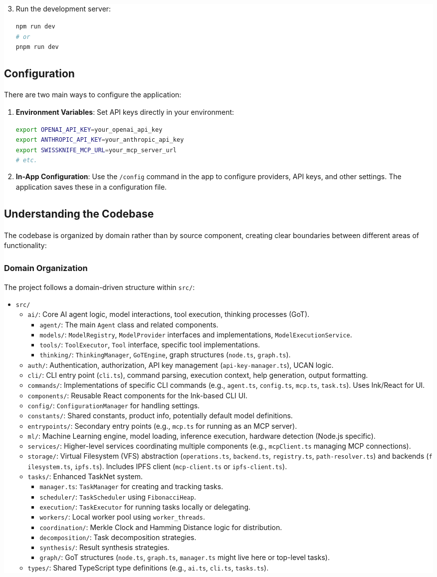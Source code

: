 3. Run the development server:
   ```bash
   npm run dev
   # or
   pnpm run dev
   ```

## Configuration

There are two main ways to configure the application:

1. **Environment Variables**: Set API keys directly in your environment:
   ```bash
   export OPENAI_API_KEY=your_openai_api_key
   export ANTHROPIC_API_KEY=your_anthropic_api_key
   export SWISSKNIFE_MCP_URL=your_mcp_server_url
   # etc.
   ```

2. **In-App Configuration**: Use the `/config` command in the app to configure providers, API keys, and other settings. The application saves these in a configuration file.

## Understanding the Codebase

The codebase is organized by domain rather than by source component, creating clear boundaries between different areas of functionality:

### Domain Organization

The project follows a domain-driven structure within `src/`:

- `src/`
  - `ai/`: Core AI agent logic, model interactions, tool execution, thinking processes (GoT).
    - `agent/`: The main `Agent` class and related components.
    - `models/`: `ModelRegistry`, `ModelProvider` interfaces and implementations, `ModelExecutionService`.
    - `tools/`: `ToolExecutor`, `Tool` interface, specific tool implementations.
    - `thinking/`: `ThinkingManager`, `GoTEngine`, graph structures (`node.ts`, `graph.ts`).
  - `auth/`: Authentication, authorization, API key management (`api-key-manager.ts`), UCAN logic.
  - `cli/`: CLI entry point (`cli.ts`), command parsing, execution context, help generation, output formatting.
  - `commands/`: Implementations of specific CLI commands (e.g., `agent.ts`, `config.ts`, `mcp.ts`, `task.ts`). Uses Ink/React for UI.
  - `components/`: Reusable React components for the Ink-based CLI UI.
  - `config/`: `ConfigurationManager` for handling settings.
  - `constants/`: Shared constants, product info, potentially default model definitions.
  - `entrypoints/`: Secondary entry points (e.g., `mcp.ts` for running as an MCP server).
  - `ml/`: Machine Learning engine, model loading, inference execution, hardware detection (Node.js specific).
  - `services/`: Higher-level services coordinating multiple components (e.g., `mcpClient.ts` managing MCP connections).
  - `storage/`: Virtual Filesystem (VFS) abstraction (`operations.ts`, `backend.ts`, `registry.ts`, `path-resolver.ts`) and backends (`filesystem.ts`, `ipfs.ts`). Includes IPFS client (`mcp-client.ts` or `ipfs-client.ts`).
  - `tasks/`: Enhanced TaskNet system.
    - `manager.ts`: `TaskManager` for creating and tracking tasks.
    - `scheduler/`: `TaskScheduler` using `FibonacciHeap`.
    - `execution/`: `TaskExecutor` for running tasks locally or delegating.
    - `workers/`: Local worker pool using `worker_threads`.
    - `coordination/`: Merkle Clock and Hamming Distance logic for distribution.
    - `decomposition/`: Task decomposition strategies.
    - `synthesis/`: Result synthesis strategies.
    - `graph/`: GoT structures (`node.ts`, `graph.ts`, `manager.ts` might live here or top-level tasks).
  - `types/`: Shared TypeScript type definitions (e.g., `ai.ts`, `cli.ts`, `tasks.ts`).